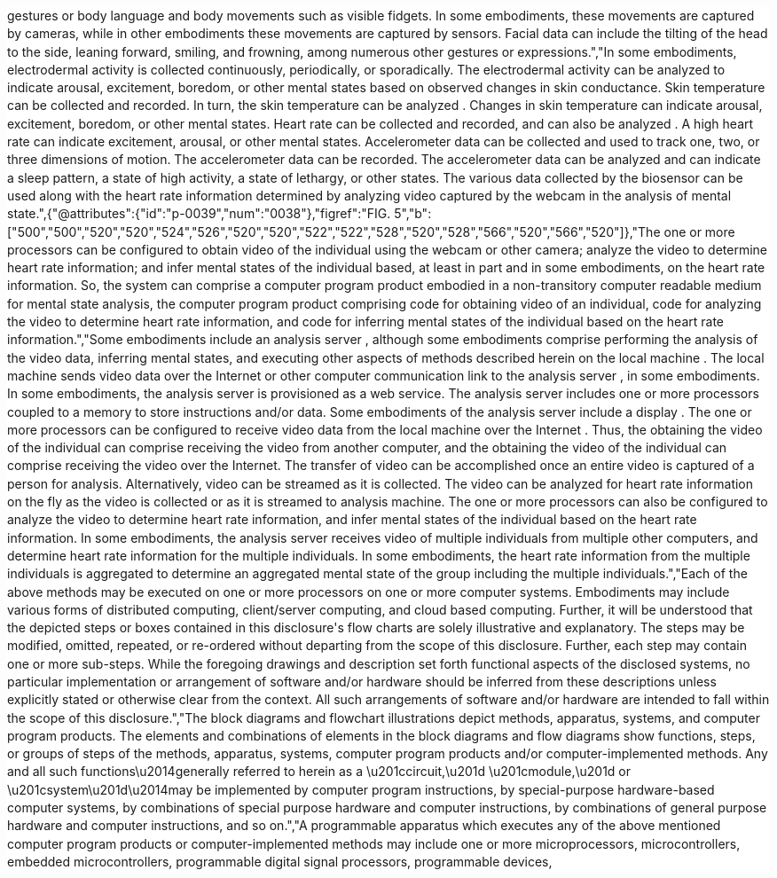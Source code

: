 gestures or body language and body movements such as visible fidgets. In some embodiments, these movements are captured by cameras, while in other embodiments these movements are captured by sensors. Facial data can include the tilting of the head to the side, leaning forward, smiling, and frowning, among numerous other gestures or expressions.","In some embodiments, electrodermal activity is collected continuously, periodically, or sporadically. The electrodermal activity can be analyzed  to indicate arousal, excitement, boredom, or other mental states based on observed changes in skin conductance. Skin temperature can be collected and recorded. In turn, the skin temperature can be analyzed . Changes in skin temperature can indicate arousal, excitement, boredom, or other mental states. Heart rate can be collected and recorded, and can also be analyzed . A high heart rate can indicate excitement, arousal, or other mental states. Accelerometer data can be collected and used to track one, two, or three dimensions of motion. The accelerometer data can be recorded. The accelerometer data can be analyzed  and can indicate a sleep pattern, a state of high activity, a state of lethargy, or other states. The various data collected by the biosensor  can be used along with the heart rate information determined by analyzing video captured by the webcam in the analysis of mental state.",{"@attributes":{"id":"p-0039","num":"0038"},"figref":"FIG. 5","b":["500","500","520","520","524","526","520","520","522","522","528","520","528","566","520","566","520"]},"The one or more processors  can be configured to obtain video of the individual using the webcam or other camera; analyze the video to determine heart rate information; and infer mental states of the individual based, at least in part and in some embodiments, on the heart rate information. So, the system can comprise a computer program product embodied in a non-transitory computer readable medium for mental state analysis, the computer program product comprising code for obtaining video of an individual, code for analyzing the video to determine heart rate information, and code for inferring mental states of the individual based on the heart rate information.","Some embodiments include an analysis server , although some embodiments comprise performing the analysis of the video data, inferring mental states, and executing other aspects of methods described herein on the local machine . The local machine  sends video data  over the Internet  or other computer communication link to the analysis server , in some embodiments. In some embodiments, the analysis server  is provisioned as a web service. The analysis server  includes one or more processors  coupled to a memory  to store instructions and\/or data. Some embodiments of the analysis server  include a display . The one or more processors  can be configured to receive video data  from the local machine  over the Internet . Thus, the obtaining the video of the individual can comprise receiving the video from another computer, and the obtaining the video of the individual can comprise receiving the video over the Internet. The transfer of video can be accomplished once an entire video is captured of a person for analysis. Alternatively, video can be streamed as it is collected. The video can be analyzed for heart rate information on the fly as the video is collected or as it is streamed to analysis machine. The one or more processors  can also be configured to analyze the video  to determine heart rate information, and infer mental states of the individual based on the heart rate information. In some embodiments, the analysis server receives video of multiple individuals from multiple other computers, and determine heart rate information for the multiple individuals. In some embodiments, the heart rate information from the multiple individuals is aggregated to determine an aggregated mental state of the group including the multiple individuals.","Each of the above methods may be executed on one or more processors on one or more computer systems. Embodiments may include various forms of distributed computing, client\/server computing, and cloud based computing. Further, it will be understood that the depicted steps or boxes contained in this disclosure's flow charts are solely illustrative and explanatory. The steps may be modified, omitted, repeated, or re-ordered without departing from the scope of this disclosure. Further, each step may contain one or more sub-steps. While the foregoing drawings and description set forth functional aspects of the disclosed systems, no particular implementation or arrangement of software and\/or hardware should be inferred from these descriptions unless explicitly stated or otherwise clear from the context. All such arrangements of software and\/or hardware are intended to fall within the scope of this disclosure.","The block diagrams and flowchart illustrations depict methods, apparatus, systems, and computer program products. The elements and combinations of elements in the block diagrams and flow diagrams show functions, steps, or groups of steps of the methods, apparatus, systems, computer program products and\/or computer-implemented methods. Any and all such functions\u2014generally referred to herein as a \u201ccircuit,\u201d \u201cmodule,\u201d or \u201csystem\u201d\u2014may be implemented by computer program instructions, by special-purpose hardware-based computer systems, by combinations of special purpose hardware and computer instructions, by combinations of general purpose hardware and computer instructions, and so on.","A programmable apparatus which executes any of the above mentioned computer program products or computer-implemented methods may include one or more microprocessors, microcontrollers, embedded microcontrollers, programmable digital signal processors, programmable devices,